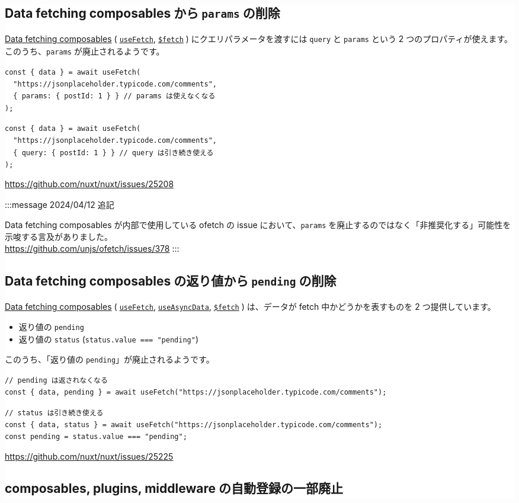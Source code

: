 ## Data fetching composables から `params` の削除

[Data fetching composables](https://nuxt.com/docs/getting-started/data-fetching) ( [`useFetch`](https://nuxt.com/docs/api/composables/use-fetch), [`$fetch`](https://nuxt.com/docs/api/utils/dollarfetch) ) にクエリパラメータを渡すには `query` と `params` という 2 つのプロパティが使えます。このうち、`params` が廃止されるようです。

```ts:NG
const { data } = await useFetch(
  "https://jsonplaceholder.typicode.com/comments",
  { params: { postId: 1 } } // params は使えなくなる
);
```

```ts:OK
const { data } = await useFetch(
  "https://jsonplaceholder.typicode.com/comments",
  { query: { postId: 1 } } // query は引き続き使える
);
```

https://github.com/nuxt/nuxt/issues/25208

:::message
2024/04/12 追記

Data fetching composables が内部で使用している ofetch の issue において、`params` を廃止するのではなく「非推奨化する」可能性を示唆する言及がありました。  
https://github.com/unjs/ofetch/issues/378
:::

## Data fetching composables の返り値から `pending` の削除

[Data fetching composables](https://nuxt.com/docs/getting-started/data-fetching) ( [`useFetch`](https://nuxt.com/docs/api/composables/use-fetch), [`useAsyncData`](https://nuxt.com/docs/api/composables/use-async-data), [`$fetch`](https://nuxt.com/docs/api/utils/dollarfetch) ) は、データが fetch 中かどうかを表すものを 2 つ提供しています。

- 返り値の `pending`
- 返り値の `status` (`status.value === "pending"`)

このうち、「返り値の `pending`」が廃止されるようです。

```ts:NG
// pending は返されなくなる
const { data, pending } = await useFetch("https://jsonplaceholder.typicode.com/comments");
```

```ts:OK
// status は引き続き使える
const { data, status } = await useFetch("https://jsonplaceholder.typicode.com/comments");
const pending = status.value === "pending";
```

https://github.com/nuxt/nuxt/issues/25225

## composables, plugins, middleware の自動登録の一部廃止
